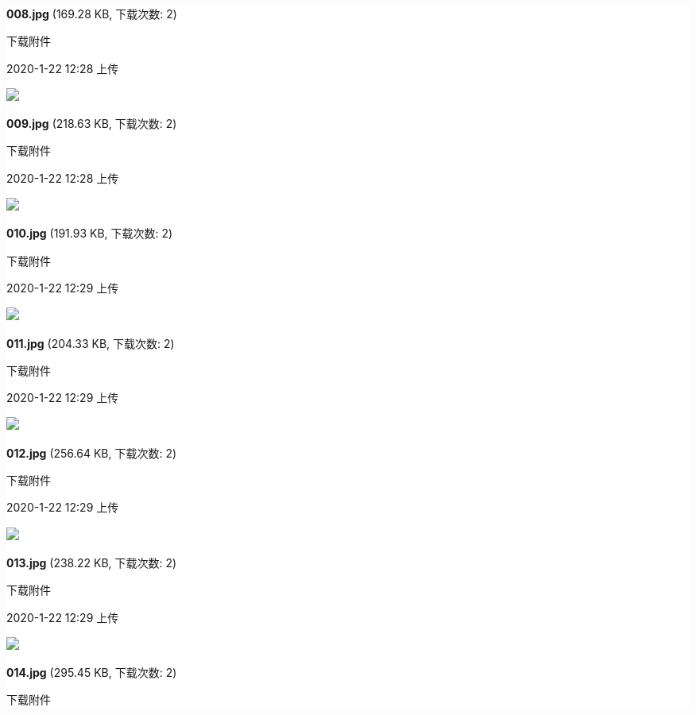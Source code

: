 
<strong>008.jpg</strong> (169.28 KB, 下载次数: 2)

下载附件

2020-1-22 12:28 上传


<img src="https://img.saraba1st.com/forum/202001/22/122859r1mbp2rjzp27e7qq.jpg" referrerpolicy="no-referrer">


<strong>009.jpg</strong> (218.63 KB, 下载次数: 2)

下载附件

2020-1-22 12:28 上传


<img src="https://img.saraba1st.com/forum/202001/22/122900yoh662dg6owhhtfz.jpg" referrerpolicy="no-referrer">


<strong>010.jpg</strong> (191.93 KB, 下载次数: 2)

下载附件

2020-1-22 12:29 上传


<img src="https://img.saraba1st.com/forum/202001/22/122900ypwet9300px303ek.jpg" referrerpolicy="no-referrer">


<strong>011.jpg</strong> (204.33 KB, 下载次数: 2)

下载附件

2020-1-22 12:29 上传


<img src="https://img.saraba1st.com/forum/202001/22/122900vhtmunde2fthfedn.jpg" referrerpolicy="no-referrer">


<strong>012.jpg</strong> (256.64 KB, 下载次数: 2)

下载附件

2020-1-22 12:29 上传


<img src="https://img.saraba1st.com/forum/202001/22/122901el3ohm7x7zhxwz37.jpg" referrerpolicy="no-referrer">


<strong>013.jpg</strong> (238.22 KB, 下载次数: 2)

下载附件

2020-1-22 12:29 上传


<img src="https://img.saraba1st.com/forum/202001/22/122901v555axiksybedssz.jpg" referrerpolicy="no-referrer">


<strong>014.jpg</strong> (295.45 KB, 下载次数: 2)

下载附件
